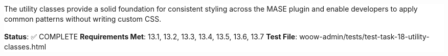The utility classes provide a solid foundation for consistent styling across the MASE plugin and enable developers to apply common patterns without writing custom CSS.

**Status**: ✅ COMPLETE
**Requirements Met**: 13.1, 13.2, 13.3, 13.4, 13.5, 13.6, 13.7
**Test File**: woow-admin/tests/test-task-18-utility-classes.html
